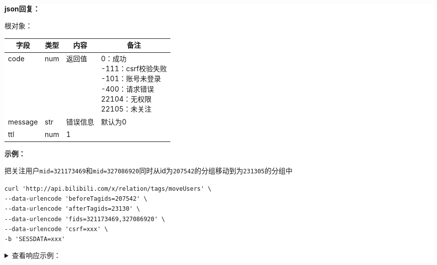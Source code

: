 **json回复：**

根对象：

| 字段    | 类型 | 内容     | 备注                                                         |
| ------- | ---- | -------- | ------------------------------------------------------------ |
| code    | num  | 返回值   | 0：成功<br />-111：csrf校验失败<br />-101：账号未登录<br />-400：请求错误<br />22104：无权限<br />22105：未关注 |
| message | str  | 错误信息 | 默认为0                                                      |
| ttl     | num  | 1        |                                                              |

**示例：**

把关注用户`mid=321173469`和`mid=327086920`同时从id为`207542`的分组移动到为`231305`的分组中

```shell
curl 'http://api.bilibili.com/x/relation/tags/moveUsers' \
--data-urlencode 'beforeTagids=207542' \
--data-urlencode 'afterTagids=23130' \
--data-urlencode 'fids=321173469,327086920' \
--data-urlencode 'csrf=xxx' \
-b 'SESSDATA=xxx'
```

<details><summary>查看响应示例：</summary></details>
